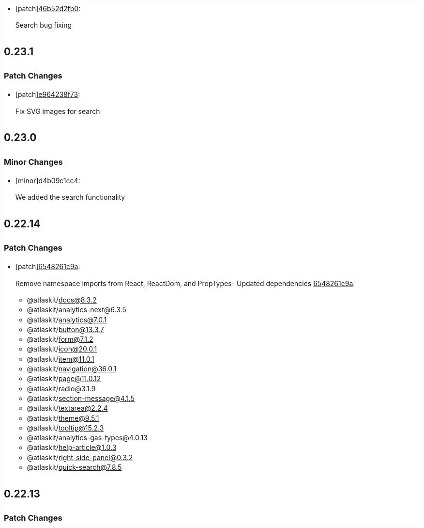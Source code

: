 - [patch][46b52d2fb0](https://bitbucket.org/atlassian/atlassian-frontend/commits/46b52d2fb0):

  Search bug fixing

## 0.23.1

### Patch Changes

- [patch][e964238f73](https://bitbucket.org/atlassian/atlassian-frontend/commits/e964238f73):

  Fix SVG images for search

## 0.23.0

### Minor Changes

- [minor][d4b09c1cc4](https://bitbucket.org/atlassian/atlassian-frontend/commits/d4b09c1cc4):

  We added the search functionality

## 0.22.14

### Patch Changes

- [patch][6548261c9a](https://bitbucket.org/atlassian/atlassian-frontend/commits/6548261c9a):

  Remove namespace imports from React, ReactDom, and PropTypes- Updated dependencies [6548261c9a](https://bitbucket.org/atlassian/atlassian-frontend/commits/6548261c9a):

  - @atlaskit/docs@8.3.2
  - @atlaskit/analytics-next@6.3.5
  - @atlaskit/analytics@7.0.1
  - @atlaskit/button@13.3.7
  - @atlaskit/form@7.1.2
  - @atlaskit/icon@20.0.1
  - @atlaskit/item@11.0.1
  - @atlaskit/navigation@36.0.1
  - @atlaskit/page@11.0.12
  - @atlaskit/radio@3.1.9
  - @atlaskit/section-message@4.1.5
  - @atlaskit/textarea@2.2.4
  - @atlaskit/theme@9.5.1
  - @atlaskit/tooltip@15.2.3
  - @atlaskit/analytics-gas-types@4.0.13
  - @atlaskit/help-article@1.0.3
  - @atlaskit/right-side-panel@0.3.2
  - @atlaskit/quick-search@7.8.5

## 0.22.13

### Patch Changes
